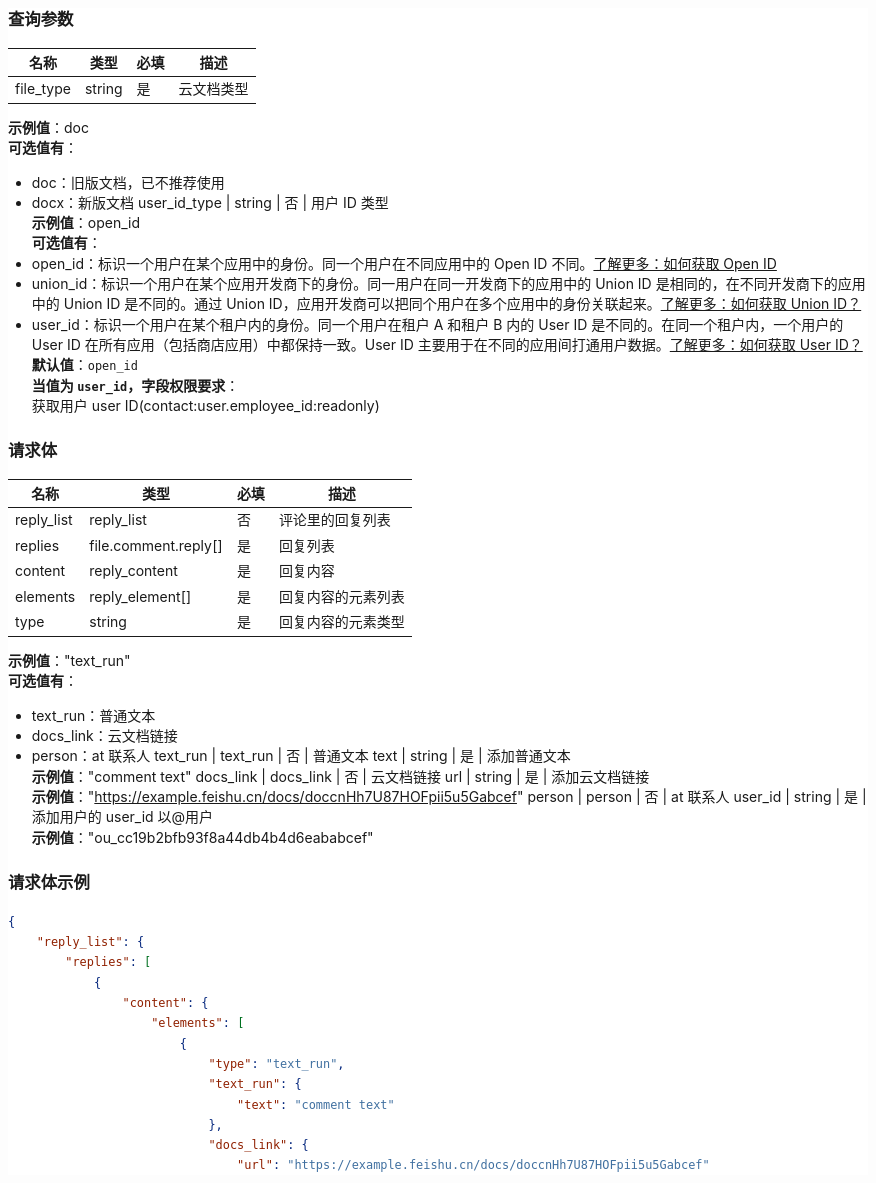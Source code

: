 ### 查询参数

名称 | 类型 | 必填 | 描述
--- | --- | --- | ---
file_type | string | 是 | 云文档类型  
**示例值**：doc  
**可选值有**：  
- doc：旧版文档，已不推荐使用  
- docx：新版文档
user_id_type | string | 否 | 用户 ID 类型  
**示例值**：open_id  
**可选值有**：  
- open_id：标识一个用户在某个应用中的身份。同一个用户在不同应用中的 Open ID 不同。[了解更多：如何获取 Open ID](https://open.feishu.cn/document/uAjLw4CM/ugTN1YjL4UTN24CO1UjN/trouble-shooting/how-to-obtain-openid)  
- union_id：标识一个用户在某个应用开发商下的身份。同一用户在同一开发商下的应用中的 Union ID 是相同的，在不同开发商下的应用中的 Union ID 是不同的。通过 Union ID，应用开发商可以把同个用户在多个应用中的身份关联起来。[了解更多：如何获取 Union ID？](https://open.feishu.cn/document/uAjLw4CM/ugTN1YjL4UTN24CO1UjN/trouble-shooting/how-to-obtain-union-id)  
- user_id：标识一个用户在某个租户内的身份。同一个用户在租户 A 和租户 B 内的 User ID 是不同的。在同一个租户内，一个用户的 User ID 在所有应用（包括商店应用）中都保持一致。User ID 主要用于在不同的应用间打通用户数据。[了解更多：如何获取 User ID？](https://open.feishu.cn/document/uAjLw4CM/ugTN1YjL4UTN24CO1UjN/trouble-shooting/how-to-obtain-user-id)  
**默认值**：`open_id`  
**当值为 `user_id`，字段权限要求**：  
获取用户 user ID(contact:user.employee_id:readonly)

### 请求体

名称 | 类型 | 必填 | 描述
--- | --- | --- | ---
reply_list | reply_list | 否 | 评论里的回复列表
replies | file.comment.reply\[\] | 是 | 回复列表
content | reply_content | 是 | 回复内容
elements | reply_element\[\] | 是 | 回复内容的元素列表
type | string | 是 | 回复内容的元素类型  
**示例值**："text_run"  
**可选值有**：  
- text_run：普通文本  
- docs_link：云文档链接  
- person：at 联系人
text_run | text_run | 否 | 普通文本
text | string | 是 | 添加普通文本  
**示例值**："comment text"
docs_link | docs_link | 否 | 云文档链接
url | string | 是 | 添加云文档链接  
**示例值**："https://example.feishu.cn/docs/doccnHh7U87HOFpii5u5Gabcef"
person | person | 否 | at 联系人
user_id | string | 是 | 添加用户的 user_id 以@用户  
**示例值**："ou_cc19b2bfb93f8a44db4b4d6eababcef"

### 请求体示例
```json
{
    "reply_list": {
        "replies": [
            {
                "content": {
                    "elements": [
                        {
                            "type": "text_run",
                            "text_run": {
                                "text": "comment text"
                            },
                            "docs_link": {
                                "url": "https://example.feishu.cn/docs/doccnHh7U87HOFpii5u5Gabcef"
```